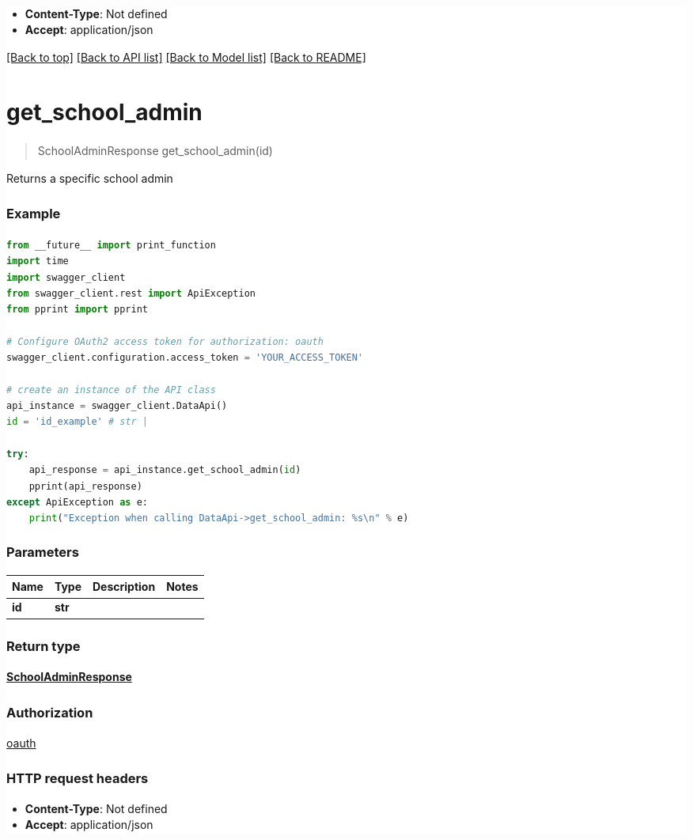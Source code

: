  - **Content-Type**: Not defined
 - **Accept**: application/json

[[Back to top]](#) [[Back to API list]](../README.md#documentation-for-api-endpoints) [[Back to Model list]](../README.md#documentation-for-models) [[Back to README]](../README.md)

# **get_school_admin**
> SchoolAdminResponse get_school_admin(id)



Returns a specific school admin

### Example 
```python
from __future__ import print_function
import time
import swagger_client
from swagger_client.rest import ApiException
from pprint import pprint

# Configure OAuth2 access token for authorization: oauth
swagger_client.configuration.access_token = 'YOUR_ACCESS_TOKEN'

# create an instance of the API class
api_instance = swagger_client.DataApi()
id = 'id_example' # str | 

try: 
    api_response = api_instance.get_school_admin(id)
    pprint(api_response)
except ApiException as e:
    print("Exception when calling DataApi->get_school_admin: %s\n" % e)
```

### Parameters

Name | Type | Description  | Notes
------------- | ------------- | ------------- | -------------
 **id** | **str**|  | 

### Return type

[**SchoolAdminResponse**](SchoolAdminResponse.md)

### Authorization

[oauth](../README.md#oauth)

### HTTP request headers

 - **Content-Type**: Not defined
 - **Accept**: application/json
